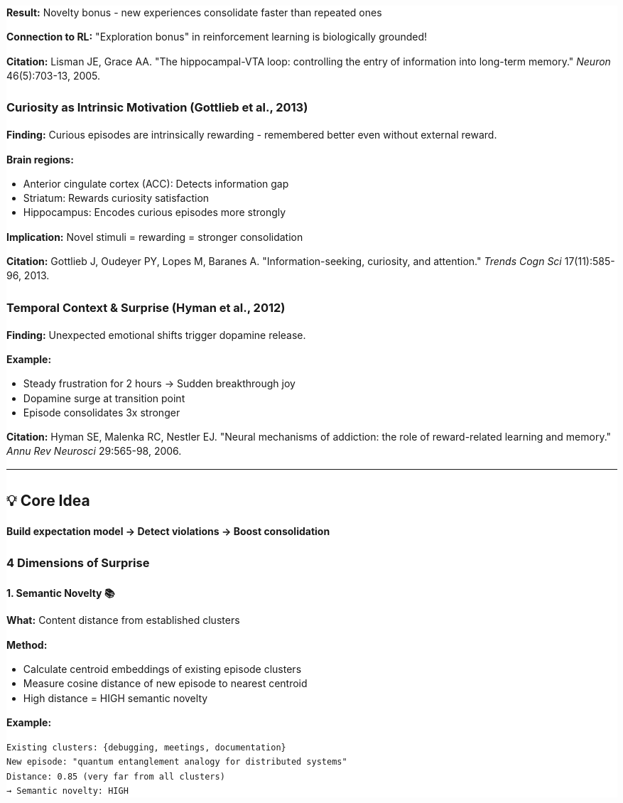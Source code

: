**Result:** Novelty bonus - new experiences consolidate faster than repeated ones

**Connection to RL:** "Exploration bonus" in reinforcement learning is biologically grounded!

**Citation:** Lisman JE, Grace AA. "The hippocampal-VTA loop: controlling the entry of information into long-term memory." *Neuron* 46(5):703-13, 2005.

### Curiosity as Intrinsic Motivation (Gottlieb et al., 2013)

**Finding:** Curious episodes are intrinsically rewarding - remembered better even without external reward.

**Brain regions:**
- Anterior cingulate cortex (ACC): Detects information gap
- Striatum: Rewards curiosity satisfaction
- Hippocampus: Encodes curious episodes more strongly

**Implication:** Novel stimuli = rewarding = stronger consolidation

**Citation:** Gottlieb J, Oudeyer PY, Lopes M, Baranes A. "Information-seeking, curiosity, and attention." *Trends Cogn Sci* 17(11):585-96, 2013.

### Temporal Context & Surprise (Hyman et al., 2012)

**Finding:** Unexpected emotional shifts trigger dopamine release.

**Example:**
- Steady frustration for 2 hours → Sudden breakthrough joy
- Dopamine surge at transition point
- Episode consolidates 3x stronger

**Citation:** Hyman SE, Malenka RC, Nestler EJ. "Neural mechanisms of addiction: the role of reward-related learning and memory." *Annu Rev Neurosci* 29:565-98, 2006.

---

## 💡 Core Idea

**Build expectation model → Detect violations → Boost consolidation**

### 4 Dimensions of Surprise

#### 1. Semantic Novelty 📚
**What:** Content distance from established clusters

**Method:**
- Calculate centroid embeddings of existing episode clusters
- Measure cosine distance of new episode to nearest centroid
- High distance = HIGH semantic novelty

**Example:**
```
Existing clusters: {debugging, meetings, documentation}
New episode: "quantum entanglement analogy for distributed systems"
Distance: 0.85 (very far from all clusters)
→ Semantic novelty: HIGH
```
